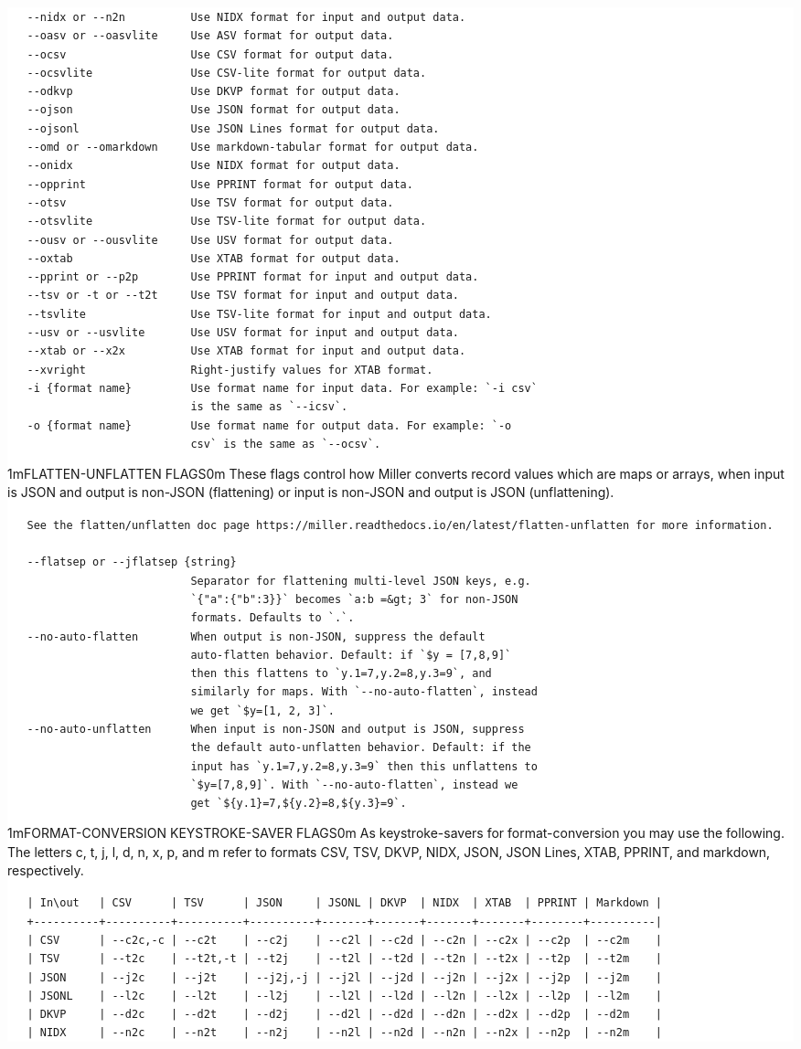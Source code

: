        --nidx or --n2n          Use NIDX format for input and output data.
       --oasv or --oasvlite     Use ASV format for output data.
       --ocsv                   Use CSV format for output data.
       --ocsvlite               Use CSV-lite format for output data.
       --odkvp                  Use DKVP format for output data.
       --ojson                  Use JSON format for output data.
       --ojsonl                 Use JSON Lines format for output data.
       --omd or --omarkdown     Use markdown-tabular format for output data.
       --onidx                  Use NIDX format for output data.
       --opprint                Use PPRINT format for output data.
       --otsv                   Use TSV format for output data.
       --otsvlite               Use TSV-lite format for output data.
       --ousv or --ousvlite     Use USV format for output data.
       --oxtab                  Use XTAB format for output data.
       --pprint or --p2p        Use PPRINT format for input and output data.
       --tsv or -t or --t2t     Use TSV format for input and output data.
       --tsvlite                Use TSV-lite format for input and output data.
       --usv or --usvlite       Use USV format for input and output data.
       --xtab or --x2x          Use XTAB format for input and output data.
       --xvright                Right-justify values for XTAB format.
       -i {format name}         Use format name for input data. For example: `-i csv`
                                is the same as `--icsv`.
       -o {format name}         Use format name for output data. For example: `-o
                                csv` is the same as `--ocsv`.

1mFLATTEN-UNFLATTEN FLAGS0m
       These flags control how Miller converts record values which are maps or arrays, when input is JSON and output is non-JSON (flattening) or input is non-JSON and output is JSON (unflattening).

       See the flatten/unflatten doc page https://miller.readthedocs.io/en/latest/flatten-unflatten for more information.

       --flatsep or --jflatsep {string}
                                Separator for flattening multi-level JSON keys, e.g.
                                `{"a":{"b":3}}` becomes `a:b =&gt; 3` for non-JSON
                                formats. Defaults to `.`.
       --no-auto-flatten        When output is non-JSON, suppress the default
                                auto-flatten behavior. Default: if `$y = [7,8,9]`
                                then this flattens to `y.1=7,y.2=8,y.3=9`, and
                                similarly for maps. With `--no-auto-flatten`, instead
                                we get `$y=[1, 2, 3]`.
       --no-auto-unflatten      When input is non-JSON and output is JSON, suppress
                                the default auto-unflatten behavior. Default: if the
                                input has `y.1=7,y.2=8,y.3=9` then this unflattens to
                                `$y=[7,8,9]`. With `--no-auto-flatten`, instead we
                                get `${y.1}=7,${y.2}=8,${y.3}=9`.

1mFORMAT-CONVERSION KEYSTROKE-SAVER FLAGS0m
       As keystroke-savers for format-conversion you may use the following.
       The letters c, t, j, l, d, n, x, p, and m refer to formats CSV, TSV, DKVP, NIDX,
       JSON, JSON Lines, XTAB, PPRINT, and markdown, respectively.

       | In\out   | CSV      | TSV      | JSON     | JSONL | DKVP  | NIDX  | XTAB  | PPRINT | Markdown |
       +----------+----------+----------+----------+-------+-------+-------+-------+--------+----------|
       | CSV      | --c2c,-c | --c2t    | --c2j    | --c2l | --c2d | --c2n | --c2x | --c2p  | --c2m    |
       | TSV      | --t2c    | --t2t,-t | --t2j    | --t2l | --t2d | --t2n | --t2x | --t2p  | --t2m    |
       | JSON     | --j2c    | --j2t    | --j2j,-j | --j2l | --j2d | --j2n | --j2x | --j2p  | --j2m    |
       | JSONL    | --l2c    | --l2t    | --l2j    | --l2l | --l2d | --l2n | --l2x | --l2p  | --l2m    |
       | DKVP     | --d2c    | --d2t    | --d2j    | --d2l | --d2d | --d2n | --d2x | --d2p  | --d2m    |
       | NIDX     | --n2c    | --n2t    | --n2j    | --n2l | --n2d | --n2n | --n2x | --n2p  | --n2m    |